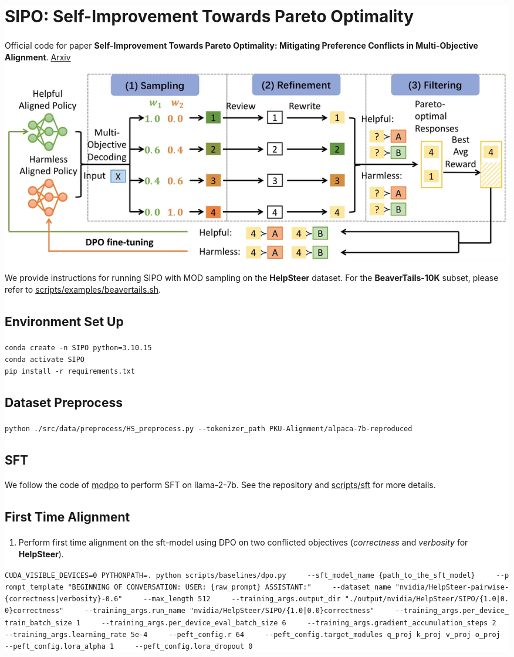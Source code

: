 # SIPO: Self-Improvement Towards Pareto Optimality

Official code for paper **Self-Improvement Towards Pareto Optimality: Mitigating Preference Conflicts in Multi-Objective Alignment**. [Arxiv](https://arxiv.org/abs/2502.14354)

<p align="center">
  <img src="assets/framework.jpg" width="100%">
</p>

We provide instructions for running SIPO with MOD sampling on the **HelpSteer** dataset. For the **BeaverTails-10K** subset, please refer to [scripts/examples/beavertails.sh](scripts/examples/beavertails.sh).

## Environment Set Up
```
conda create -n SIPO python=3.10.15
conda activate SIPO
pip install -r requirements.txt
```
## Dataset Preprocess
```
python ./src/data/preprocess/HS_preprocess.py --tokenizer_path PKU-Alignment/alpaca-7b-reproduced
```
## SFT
We follow the code of [modpo](https://github.com/ZHZisZZ/modpo) to perform SFT on llama-2-7b. See the repository and [scripts/sft](scripts/sft) for more details.

## First Time Alignment
1. Perform first time alignment on the sft-model using DPO on two conflicted objectives (*correctness* and *verbosity* for **HelpSteer**). 
```
CUDA_VISIBLE_DEVICES=0 PYTHONPATH=. python scripts/baselines/dpo.py     --sft_model_name {path_to_the_sft_model}     --prompt_template "BEGINNING OF CONVERSATION: USER: {raw_prompt} ASSISTANT:"     --dataset_name "nvidia/HelpSteer-pairwise-{correctness|verbosity}-0.6"     --max_length 512     --training_args.output_dir "./output/nvidia/HelpSteer/SIPO/{1.0|0.0}correctness"     --training_args.run_name "nvidia/HelpSteer/SIPO/{1.0|0.0}correctness"     --training_args.per_device_train_batch_size 1     --training_args.per_device_eval_batch_size 6     --training_args.gradient_accumulation_steps 2     --training_args.learning_rate 5e-4     --peft_config.r 64     --peft_config.target_modules q_proj k_proj v_proj o_proj     --peft_config.lora_alpha 1     --peft_config.lora_dropout 0
```
